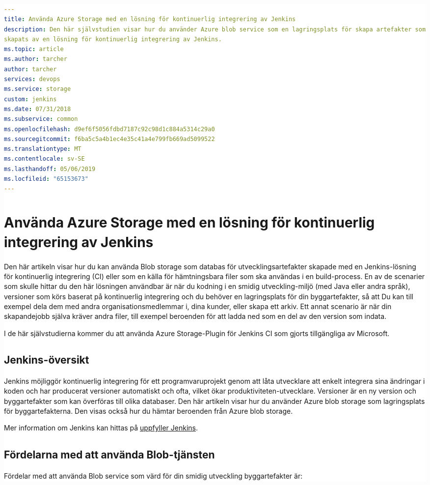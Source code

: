 ```yaml
---
title: Använda Azure Storage med en lösning för kontinuerlig integrering av Jenkins
description: Den här självstudien visar hur du använder Azure blob service som en lagringsplats för skapa artefakter som skapats av en lösning för kontinuerlig integrering av Jenkins.
ms.topic: article
ms.author: tarcher
author: tarcher
services: devops
ms.service: storage
custom: jenkins
ms.date: 07/31/2018
ms.subservice: common
ms.openlocfilehash: d9ef6f5056fdbd7187c92c98d1c884a5314c29a0
ms.sourcegitcommit: f6ba5c5a4b1ec4e35c41a4e799fb669ad5099522
ms.translationtype: MT
ms.contentlocale: sv-SE
ms.lasthandoff: 05/06/2019
ms.locfileid: "65153673"
---
```

# <a name="using-azure-storage-with-a-jenkins-continuous-integration-solution"></a>Använda Azure Storage med en lösning för kontinuerlig integrering av Jenkins

Den här artikeln visar hur du kan använda Blob storage som databas för utvecklingsartefakter skapade med en Jenkins-lösning för kontinuerlig integrering (CI) eller som en källa för hämtningsbara filer som ska användas i en build-process. En av de scenarier som skulle hittar du den här lösningen användbar är när du kodning i en smidig utveckling-miljö (med Java eller andra språk), versioner som körs baserat på kontinuerlig integrering och du behöver en lagringsplats för din byggartefakter, så att Du kan till exempel dela dem med andra organisationsmedlemmar i, dina kunder, eller skapa ett arkiv. Ett annat scenario är när din skapandejobb själva kräver andra filer, till exempel beroenden för att ladda ned som en del av den version som indata.

I de här självstudierna kommer du att använda Azure Storage-Plugin för Jenkins CI som gjorts tillgängliga av Microsoft.

## <a name="jenkins-overview"></a>Jenkins-översikt
Jenkins möjliggör kontinuerlig integrering för ett programvaruprojekt genom att låta utvecklare att enkelt integrera sina ändringar i koden och har producerat versioner automatiskt och ofta, vilket ökar produktiviteten-utvecklare. Versioner är en ny version och byggartefakter som kan överföras till olika databaser. Den här artikeln visar hur du använder Azure blob storage som lagringsplats för byggartefakterna. Den visas också hur du hämtar beroenden från Azure blob storage.

Mer information om Jenkins kan hittas på [uppfyller Jenkins](https://wiki.jenkins-ci.org/display/JENKINS/Meet+Jenkins).

## <a name="benefits-of-using-the-blob-service"></a>Fördelarna med att använda Blob-tjänsten
Fördelar med att använda Blob service som värd för din smidig utveckling byggartefakter är:

